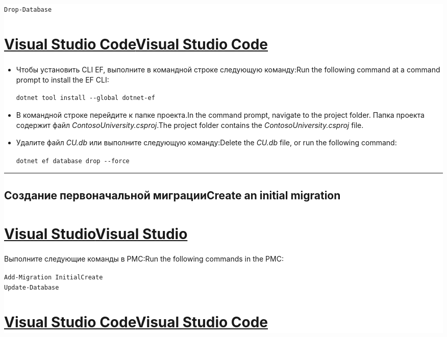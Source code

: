 ```powershell
Drop-Database
```

# <a name="visual-studio-code"></a>[<span data-ttu-id="8a516-120">Visual Studio Code</span><span class="sxs-lookup"><span data-stu-id="8a516-120">Visual Studio Code</span></span>](#tab/visual-studio-code)

* <span data-ttu-id="8a516-121">Чтобы установить CLI EF, выполните в командной строке следующую команду:</span><span class="sxs-lookup"><span data-stu-id="8a516-121">Run the following command at a command prompt to install the EF CLI:</span></span>

  ```dotnetcli
  dotnet tool install --global dotnet-ef
  ```

* <span data-ttu-id="8a516-122">В командной строке перейдите к папке проекта.</span><span class="sxs-lookup"><span data-stu-id="8a516-122">In the command prompt, navigate to the project folder.</span></span> <span data-ttu-id="8a516-123">Папка проекта содержит файл *ContosoUniversity.csproj*.</span><span class="sxs-lookup"><span data-stu-id="8a516-123">The project folder contains the *ContosoUniversity.csproj* file.</span></span>

* <span data-ttu-id="8a516-124">Удалите файл *CU.db* или выполните следующую команду:</span><span class="sxs-lookup"><span data-stu-id="8a516-124">Delete the *CU.db* file, or run the following command:</span></span>

  ```dotnetcli
  dotnet ef database drop --force
  ```

---

## <a name="create-an-initial-migration"></a><span data-ttu-id="8a516-125">Создание первоначальной миграции</span><span class="sxs-lookup"><span data-stu-id="8a516-125">Create an initial migration</span></span>

# <a name="visual-studio"></a>[<span data-ttu-id="8a516-126">Visual Studio</span><span class="sxs-lookup"><span data-stu-id="8a516-126">Visual Studio</span></span>](#tab/visual-studio)

<span data-ttu-id="8a516-127">Выполните следующие команды в PMC:</span><span class="sxs-lookup"><span data-stu-id="8a516-127">Run the following commands in the PMC:</span></span>

```powershell
Add-Migration InitialCreate
Update-Database
```

# <a name="visual-studio-code"></a>[<span data-ttu-id="8a516-128">Visual Studio Code</span><span class="sxs-lookup"><span data-stu-id="8a516-128">Visual Studio Code</span></span>](#tab/visual-studio-code)
